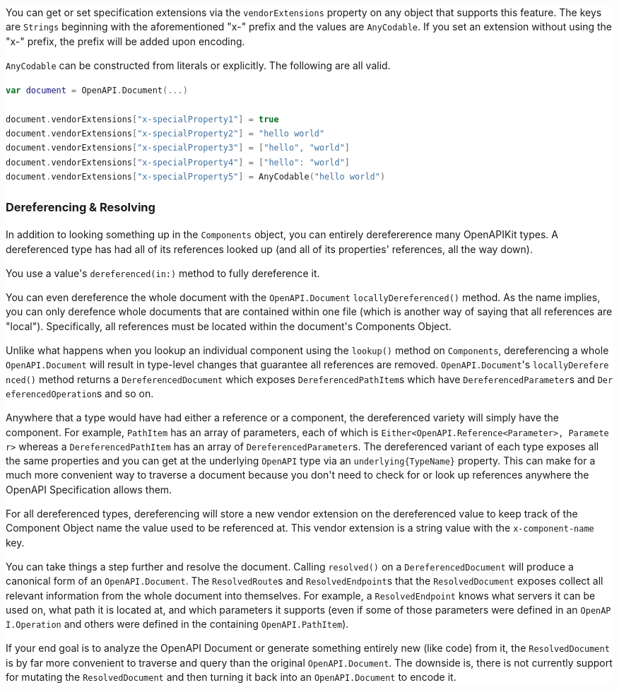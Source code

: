 You can get or set specification extensions via the `vendorExtensions` property on any object that supports this feature. The keys are `Strings` beginning with the aforementioned "x-" prefix and the values are `AnyCodable`. If you set an extension without using the "x-" prefix, the prefix will be added upon encoding.

`AnyCodable` can be constructed from literals or explicitly. The following are all valid.

```swift
var document = OpenAPI.Document(...)

document.vendorExtensions["x-specialProperty1"] = true
document.vendorExtensions["x-specialProperty2"] = "hello world"
document.vendorExtensions["x-specialProperty3"] = ["hello", "world"]
document.vendorExtensions["x-specialProperty4"] = ["hello": "world"]
document.vendorExtensions["x-specialProperty5"] = AnyCodable("hello world")
```

### Dereferencing & Resolving
In addition to looking something up in the `Components` object, you can entirely derefererence many OpenAPIKit types. A dereferenced type has had all of its references looked up (and all of its properties' references, all the way down).

You use a value's `dereferenced(in:)` method to fully dereference it.

You can even dereference the whole document with the `OpenAPI.Document` `locallyDereferenced()` method. As the name implies, you can only derefence whole documents that are contained within one file (which is another way of saying that all references are "local"). Specifically, all references must be located within the document's Components Object.

Unlike what happens when you lookup an individual component using the `lookup()` method on `Components`, dereferencing a whole `OpenAPI.Document` will result in type-level changes that guarantee all references are removed. `OpenAPI.Document`'s `locallyDereferenced()` method returns a `DereferencedDocument` which exposes `DereferencedPathItem`s which have `DereferencedParameter`s and `DereferencedOperation`s and so on.

Anywhere that a type would have had either a reference or a component, the dereferenced variety will simply have the component. For example, `PathItem` has an array of parameters, each of which is `Either<OpenAPI.Reference<Parameter>, Parameter>` whereas a `DereferencedPathItem` has an array of `DereferencedParameter`s. The dereferenced variant of each type exposes all the same properties and you can get at the underlying `OpenAPI` type via an `underlying{TypeName}` property. This can make for a much more convenient way to traverse a document because you don't need to check for or look up references anywhere the OpenAPI Specification allows them.

For all dereferenced types, dereferencing will store a new vendor extension on the dereferenced value to keep track of the Component Object name the value used to be referenced at. This vendor extension is a string value with the `x-component-name` key.

You can take things a step further and resolve the document. Calling `resolved()` on a `DereferencedDocument` will produce a canonical form of an `OpenAPI.Document`. The `ResolvedRoute`s and `ResolvedEndpoint`s that the `ResolvedDocument` exposes collect all relevant information from the whole document into themselves. For example, a `ResolvedEndpoint` knows what servers it can be used on, what path it is located at, and which parameters it supports (even if some of those parameters were defined in an `OpenAPI.Operation` and others were defined in the containing `OpenAPI.PathItem`).

If your end goal is to analyze the OpenAPI Document or generate something entirely new (like code) from it, the `ResolvedDocument` is by far more convenient to traverse and query than the original `OpenAPI.Document`. The downside is, there is not currently support for mutating the `ResolvedDocument` and then turning it back into an `OpenAPI.Document` to encode it.
